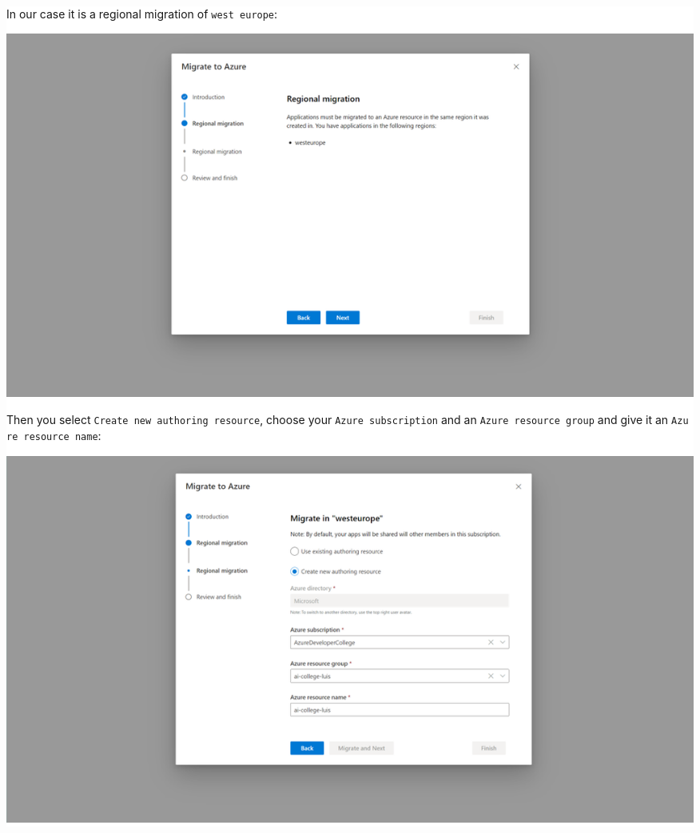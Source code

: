 In our case it is a regional migration of `west europe`:

![LUIS Migration](./images/LUIS02.png)

Then you select `Create new authoring resource`, choose your `Azure subscription` and an `Azure resource group` and give it an `Azure resource name`:

![LUIS Migration](./images/LUIS03.png)
